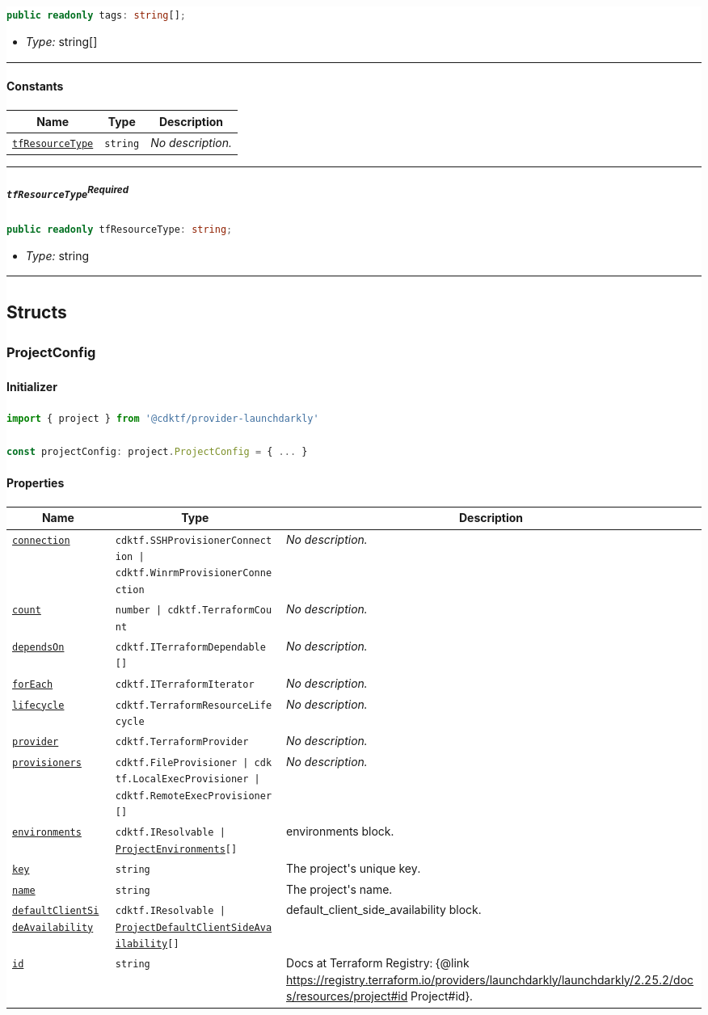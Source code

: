 ```typescript
public readonly tags: string[];
```

- *Type:* string[]

---

#### Constants <a name="Constants" id="Constants"></a>

| **Name** | **Type** | **Description** |
| --- | --- | --- |
| <code><a href="#@cdktf/provider-launchdarkly.project.Project.property.tfResourceType">tfResourceType</a></code> | <code>string</code> | *No description.* |

---

##### `tfResourceType`<sup>Required</sup> <a name="tfResourceType" id="@cdktf/provider-launchdarkly.project.Project.property.tfResourceType"></a>

```typescript
public readonly tfResourceType: string;
```

- *Type:* string

---

## Structs <a name="Structs" id="Structs"></a>

### ProjectConfig <a name="ProjectConfig" id="@cdktf/provider-launchdarkly.project.ProjectConfig"></a>

#### Initializer <a name="Initializer" id="@cdktf/provider-launchdarkly.project.ProjectConfig.Initializer"></a>

```typescript
import { project } from '@cdktf/provider-launchdarkly'

const projectConfig: project.ProjectConfig = { ... }
```

#### Properties <a name="Properties" id="Properties"></a>

| **Name** | **Type** | **Description** |
| --- | --- | --- |
| <code><a href="#@cdktf/provider-launchdarkly.project.ProjectConfig.property.connection">connection</a></code> | <code>cdktf.SSHProvisionerConnection \| cdktf.WinrmProvisionerConnection</code> | *No description.* |
| <code><a href="#@cdktf/provider-launchdarkly.project.ProjectConfig.property.count">count</a></code> | <code>number \| cdktf.TerraformCount</code> | *No description.* |
| <code><a href="#@cdktf/provider-launchdarkly.project.ProjectConfig.property.dependsOn">dependsOn</a></code> | <code>cdktf.ITerraformDependable[]</code> | *No description.* |
| <code><a href="#@cdktf/provider-launchdarkly.project.ProjectConfig.property.forEach">forEach</a></code> | <code>cdktf.ITerraformIterator</code> | *No description.* |
| <code><a href="#@cdktf/provider-launchdarkly.project.ProjectConfig.property.lifecycle">lifecycle</a></code> | <code>cdktf.TerraformResourceLifecycle</code> | *No description.* |
| <code><a href="#@cdktf/provider-launchdarkly.project.ProjectConfig.property.provider">provider</a></code> | <code>cdktf.TerraformProvider</code> | *No description.* |
| <code><a href="#@cdktf/provider-launchdarkly.project.ProjectConfig.property.provisioners">provisioners</a></code> | <code>cdktf.FileProvisioner \| cdktf.LocalExecProvisioner \| cdktf.RemoteExecProvisioner[]</code> | *No description.* |
| <code><a href="#@cdktf/provider-launchdarkly.project.ProjectConfig.property.environments">environments</a></code> | <code>cdktf.IResolvable \| <a href="#@cdktf/provider-launchdarkly.project.ProjectEnvironments">ProjectEnvironments</a>[]</code> | environments block. |
| <code><a href="#@cdktf/provider-launchdarkly.project.ProjectConfig.property.key">key</a></code> | <code>string</code> | The project's unique key. |
| <code><a href="#@cdktf/provider-launchdarkly.project.ProjectConfig.property.name">name</a></code> | <code>string</code> | The project's name. |
| <code><a href="#@cdktf/provider-launchdarkly.project.ProjectConfig.property.defaultClientSideAvailability">defaultClientSideAvailability</a></code> | <code>cdktf.IResolvable \| <a href="#@cdktf/provider-launchdarkly.project.ProjectDefaultClientSideAvailability">ProjectDefaultClientSideAvailability</a>[]</code> | default_client_side_availability block. |
| <code><a href="#@cdktf/provider-launchdarkly.project.ProjectConfig.property.id">id</a></code> | <code>string</code> | Docs at Terraform Registry: {@link https://registry.terraform.io/providers/launchdarkly/launchdarkly/2.25.2/docs/resources/project#id Project#id}. |